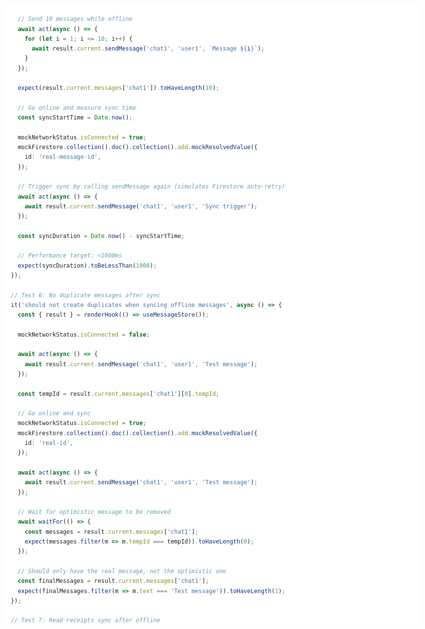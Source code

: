 ```typescript

    // Send 10 messages while offline
    await act(async () => {
      for (let i = 1; i <= 10; i++) {
        await result.current.sendMessage('chat1', 'user1', `Message ${i}`);
      }
    });

    expect(result.current.messages['chat1']).toHaveLength(10);

    // Go online and measure sync time
    const syncStartTime = Date.now();

    mockNetworkStatus.isConnected = true;
    mockFirestore.collection().doc().collection().add.mockResolvedValue({
      id: 'real-message-id',
    });

    // Trigger sync by calling sendMessage again (simulates Firestore auto-retry)
    await act(async () => {
      await result.current.sendMessage('chat1', 'user1', 'Sync trigger');
    });

    const syncDuration = Date.now() - syncStartTime;

    // Performance target: <1000ms
    expect(syncDuration).toBeLessThan(1000);
  });

  // Test 6: No duplicate messages after sync
  it('should not create duplicates when syncing offline messages', async () => {
    const { result } = renderHook(() => useMessageStore());

    mockNetworkStatus.isConnected = false;

    await act(async () => {
      await result.current.sendMessage('chat1', 'user1', 'Test message');
    });

    const tempId = result.current.messages['chat1'][0].tempId;

    // Go online and sync
    mockNetworkStatus.isConnected = true;
    mockFirestore.collection().doc().collection().add.mockResolvedValue({
      id: 'real-id',
    });

    await act(async () => {
      await result.current.sendMessage('chat1', 'user1', 'Test message');
    });

    // Wait for optimistic message to be removed
    await waitFor(() => {
      const messages = result.current.messages['chat1'];
      expect(messages.filter(m => m.tempId === tempId)).toHaveLength(0);
    });

    // Should only have the real message, not the optimistic one
    const finalMessages = result.current.messages['chat1'];
    expect(finalMessages.filter(m => m.text === 'Test message')).toHaveLength(1);
  });

  // Test 7: Read receipts sync after offline
```
